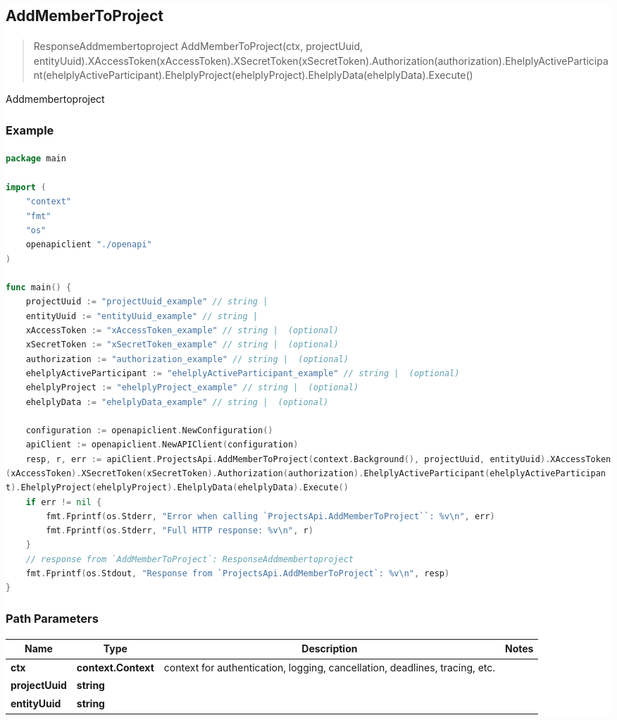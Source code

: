 


## AddMemberToProject

> ResponseAddmembertoproject AddMemberToProject(ctx, projectUuid, entityUuid).XAccessToken(xAccessToken).XSecretToken(xSecretToken).Authorization(authorization).EhelplyActiveParticipant(ehelplyActiveParticipant).EhelplyProject(ehelplyProject).EhelplyData(ehelplyData).Execute()

Addmembertoproject

### Example

```go
package main

import (
    "context"
    "fmt"
    "os"
    openapiclient "./openapi"
)

func main() {
    projectUuid := "projectUuid_example" // string | 
    entityUuid := "entityUuid_example" // string | 
    xAccessToken := "xAccessToken_example" // string |  (optional)
    xSecretToken := "xSecretToken_example" // string |  (optional)
    authorization := "authorization_example" // string |  (optional)
    ehelplyActiveParticipant := "ehelplyActiveParticipant_example" // string |  (optional)
    ehelplyProject := "ehelplyProject_example" // string |  (optional)
    ehelplyData := "ehelplyData_example" // string |  (optional)

    configuration := openapiclient.NewConfiguration()
    apiClient := openapiclient.NewAPIClient(configuration)
    resp, r, err := apiClient.ProjectsApi.AddMemberToProject(context.Background(), projectUuid, entityUuid).XAccessToken(xAccessToken).XSecretToken(xSecretToken).Authorization(authorization).EhelplyActiveParticipant(ehelplyActiveParticipant).EhelplyProject(ehelplyProject).EhelplyData(ehelplyData).Execute()
    if err != nil {
        fmt.Fprintf(os.Stderr, "Error when calling `ProjectsApi.AddMemberToProject``: %v\n", err)
        fmt.Fprintf(os.Stderr, "Full HTTP response: %v\n", r)
    }
    // response from `AddMemberToProject`: ResponseAddmembertoproject
    fmt.Fprintf(os.Stdout, "Response from `ProjectsApi.AddMemberToProject`: %v\n", resp)
}
```

### Path Parameters


Name | Type | Description  | Notes
------------- | ------------- | ------------- | -------------
**ctx** | **context.Context** | context for authentication, logging, cancellation, deadlines, tracing, etc.
**projectUuid** | **string** |  | 
**entityUuid** | **string** |  | 
